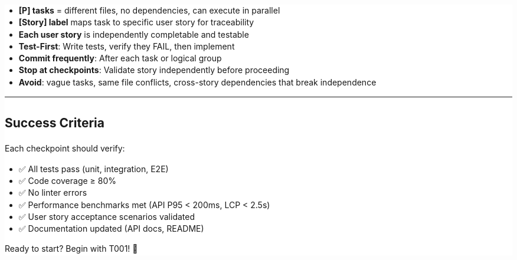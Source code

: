 - **[P] tasks** = different files, no dependencies, can execute in parallel
- **[Story] label** maps task to specific user story for traceability
- **Each user story** is independently completable and testable
- **Test-First**: Write tests, verify they FAIL, then implement
- **Commit frequently**: After each task or logical group
- **Stop at checkpoints**: Validate story independently before proceeding
- **Avoid**: vague tasks, same file conflicts, cross-story dependencies that break independence

---

## Success Criteria

Each checkpoint should verify:
- ✅ All tests pass (unit, integration, E2E)
- ✅ Code coverage ≥ 80%
- ✅ No linter errors
- ✅ Performance benchmarks met (API P95 < 200ms, LCP < 2.5s)
- ✅ User story acceptance scenarios validated
- ✅ Documentation updated (API docs, README)

Ready to start? Begin with T001! 🚀

